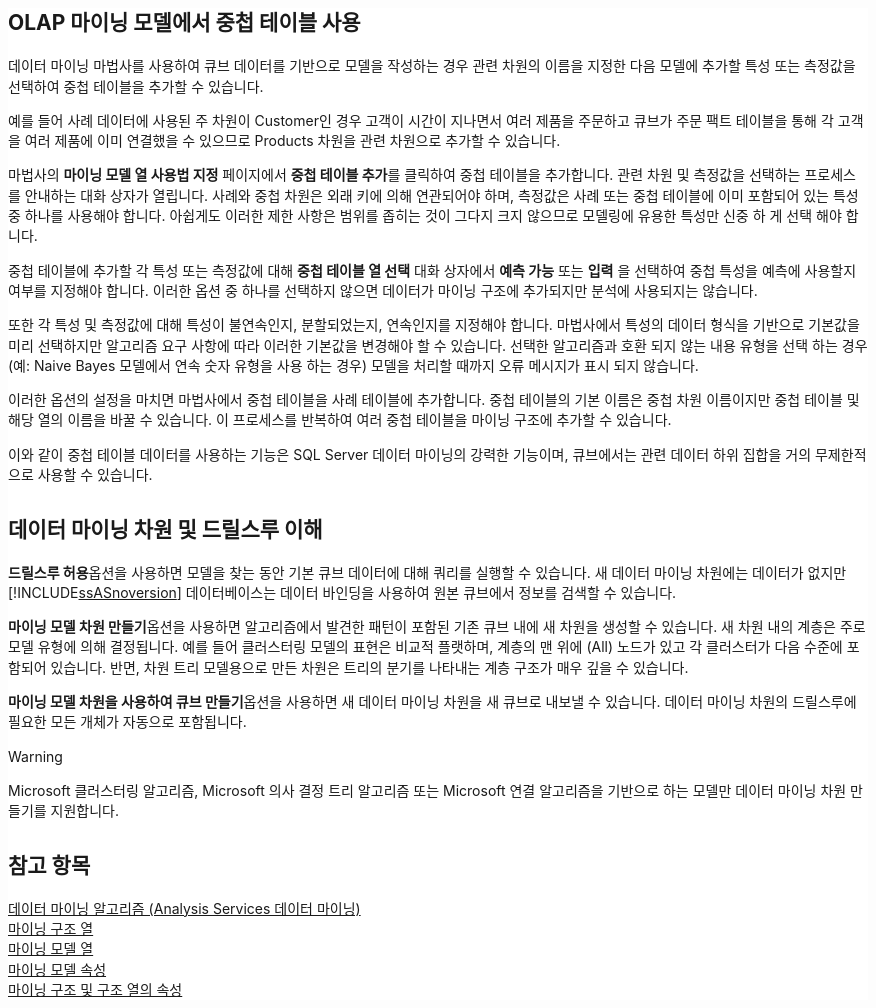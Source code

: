 ##  <a name="bkmk_Nested"></a>OLAP 마이닝 모델에서 중첩 테이블 사용  
 데이터 마이닝 마법사를 사용하여 큐브 데이터를 기반으로 모델을 작성하는 경우 관련 차원의 이름을 지정한 다음 모델에 추가할 특성 또는 측정값을 선택하여 중첩 테이블을 추가할 수 있습니다.  
  
 예를 들어 사례 데이터에 사용된 주 차원이 Customer인 경우 고객이 시간이 지나면서 여러 제품을 주문하고 큐브가 주문 팩트 테이블을 통해 각 고객을 여러 제품에 이미 연결했을 수 있으므로 Products 차원을 관련 차원으로 추가할 수 있습니다.  
  
 마법사의 **마이닝 모델 열 사용법 지정** 페이지에서 **중첩 테이블 추가**를 클릭하여 중첩 테이블을 추가합니다. 관련 차원 및 측정값을 선택하는 프로세스를 안내하는 대화 상자가 열립니다. 사례와 중첩 차원은 외래 키에 의해 연관되어야 하며, 측정값은 사례 또는 중첩 테이블에 이미 포함되어 있는 특성 중 하나를 사용해야 합니다. 아쉽게도 이러한 제한 사항은 범위를 좁히는 것이 그다지 크지 않으므로 모델링에 유용한 특성만 신중 하 게 선택 해야 합니다.  
  
 중첩 테이블에 추가할 각 특성 또는 측정값에 대해 **중첩 테이블 열 선택** 대화 상자에서 **예측 가능** 또는 **입력** 을 선택하여 중첩 특성을 예측에 사용할지 여부를 지정해야 합니다. 이러한 옵션 중 하나를 선택하지 않으면 데이터가 마이닝 구조에 추가되지만 분석에 사용되지는 않습니다.  
  
 또한 각 특성 및 측정값에 대해 특성이 불연속인지, 분할되었는지, 연속인지를 지정해야 합니다. 마법사에서 특성의 데이터 형식을 기반으로 기본값을 미리 선택하지만 알고리즘 요구 사항에 따라 이러한 기본값을 변경해야 할 수 있습니다. 선택한 알고리즘과 호환 되지 않는 내용 유형을 선택 하는 경우 (예: Naive Bayes 모델에서 연속 숫자 유형을 사용 하는 경우) 모델을 처리할 때까지 오류 메시지가 표시 되지 않습니다.  
  
 이러한 옵션의 설정을 마치면 마법사에서 중첩 테이블을 사례 테이블에 추가합니다. 중첩 테이블의 기본 이름은 중첩 차원 이름이지만 중첩 테이블 및 해당 열의 이름을 바꿀 수 있습니다. 이 프로세스를 반복하여 여러 중첩 테이블을 마이닝 구조에 추가할 수 있습니다.  
  
 이와 같이 중첩 테이블 데이터를 사용하는 기능은 SQL Server 데이터 마이닝의 강력한 기능이며, 큐브에서는 관련 데이터 하위 집합을 거의 무제한적으로 사용할 수 있습니다.  
  
##  <a name="bkmk_DMDimension"></a>데이터 마이닝 차원 및 드릴스루 이해  
 
  **드릴스루 허용**옵션을 사용하면 모델을 찾는 동안 기본 큐브 데이터에 대해 쿼리를 실행할 수 있습니다. 새 데이터 마이닝 차원에는 데이터가 없지만 [!INCLUDE[ssASnoversion](../../includes/ssasnoversion-md.md)] 데이터베이스는 데이터 바인딩을 사용하여 원본 큐브에서 정보를 검색할 수 있습니다.  
  
 
  **마이닝 모델 차원 만들기**옵션을 사용하면 알고리즘에서 발견한 패턴이 포함된 기존 큐브 내에 새 차원을 생성할 수 있습니다. 새 차원 내의 계층은 주로 모델 유형에 의해 결정됩니다. 예를 들어 클러스터링 모델의 표현은 비교적 플랫하며, 계층의 맨 위에 (All) 노드가 있고 각 클러스터가 다음 수준에 포함되어 있습니다. 반면, 차원 트리 모델용으로 만든 차원은 트리의 분기를 나타내는 계층 구조가 매우 깊을 수 있습니다.  
  
 
  **마이닝 모델 차원을 사용하여 큐브 만들기**옵션을 사용하면 새 데이터 마이닝 차원을 새 큐브로 내보낼 수 있습니다. 데이터 마이닝 차원의 드릴스루에 필요한 모든 개체가 자동으로 포함됩니다.  
  
> [!WARNING]  
>  Microsoft 클러스터링 알고리즘, Microsoft 의사 결정 트리 알고리즘 또는 Microsoft 연결 알고리즘을 기반으로 하는 모델만 데이터 마이닝 차원 만들기를 지원합니다.  
  
## <a name="see-also"></a>참고 항목  
 [데이터 마이닝 알고리즘 &#40;Analysis Services 데이터 마이닝&#41;](data-mining-algorithms-analysis-services-data-mining.md)   
 [마이닝 구조 열](mining-structure-columns.md)   
 [마이닝 모델 열](mining-model-columns.md)   
 [마이닝 모델 속성](mining-model-properties.md)   
 [마이닝 구조 및 구조 열의 속성](properties-for-mining-structure-and-structure-columns.md)  
  
  
